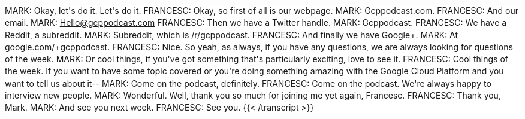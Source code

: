 MARK: Okay, let's do it. Let's do it.
FRANCESC: Okay, so first of all is our webpage.
MARK: Gcppodcast.com.
FRANCESC: And our email.
MARK: Hello@gcppodcast.com
FRANCESC: Then we have a Twitter handle.
MARK: Gcppodcast.
FRANCESC: We have a Reddit, a subreddit.
MARK: Subreddit, which is /r/gcppodcast.
FRANCESC: And finally we have Google+.
MARK: At google.com/+gcppodcast.
FRANCESC: Nice. So yeah, as always, if you have any questions, we are always looking for questions of the week.
MARK: Or cool things, if you've got something that's particularly exciting, love to see it.
FRANCESC: Cool things of the week. If you want to have some topic covered or you're doing something amazing with the Google Cloud Platform and you want to tell us about it--
MARK: Come on the podcast, definitely.
FRANCESC: Come on the podcast. We're always happy to interview new people.
MARK: Wonderful. Well, thank you so much for joining me yet again, Francesc.
FRANCESC: Thank you, Mark.
MARK: And see you next week.
FRANCESC: See you.
{{< /transcript >}}